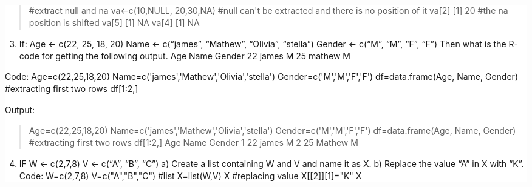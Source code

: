 > #extract null and na
> va<-c(10,NULL, 20,30,NA)
> #null can't be extracted and there is no position of it
> va[2]
[1] 20
> #the na position is shifted
> va[5]
[1] NA
> va[4]
[1] NA
>

 
3. If: 
Age <- c(22, 25, 18, 20) 
Name <- c(“james”, “Mathew”, “Olivia”, “stella”) 
Gender <- c(“M”, “M”, “F”, “F”) 
Then what is the R-code for getting the following output.
Age 	Name 	Gender 
22 	james 	M 
25 	mathew 	M 

Code:
Age=c(22,25,18,20)
Name=c('james','Mathew','Olivia','stella')
Gender=c('M','M','F','F')
df=data.frame(Age, Name, Gender)
#extracting first two rows
df[1:2,]

Output:
> Age=c(22,25,18,20)
> Name=c('james','Mathew','Olivia','stella')
> Gender=c('M','M','F','F')
> df=data.frame(Age, Name, Gender)
> #extracting first two rows
> df[1:2,]
  Age   Name Gender
1  22  james      M
2  25 Mathew   M
>


4. IF 
W <- c(2,7,8) 
V <- c(“A”, “B”, “C”) 
a) Create a list containing W and V and name it as X. 
b) Replace the value “A” in X with “K”. 
Code:
W=c(2,7,8)
V=c("A","B","C")
#list
X=list(W,V)
X
#replacing value
X[[2]][1]="K"
X
